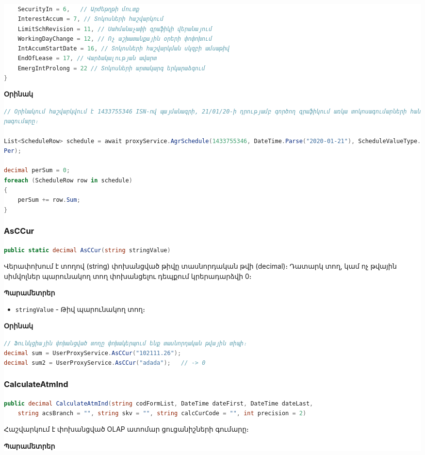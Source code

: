   ```c#
      SecurityIn = 6,   // Արժեթղթի մուտք
      InterestAccum = 7, // Տոկոսների հաշվարկում
      LimitSchRevision = 11, // Սահմանաչափի գրաֆիկի վերանայում
      WorkingDayChange = 12, // Ոչ աշխատանքային օրերի փոփոխում
      IntAccumStartDate = 16, // Տոկոսների հաշվարկման սկզբի ամսաթիվ
      EndOfLease = 17, // Վարձակալության ավարտ
      EmergIntProlong = 22 // Տոկոսների արտակարգ երկարաձգում
  }   
  ```

**Օրինակ**

``` c#
// Օրինակում հաշվարկվում է 1433755346 ISN-ով պայմանագրի, 21/01/20-ի դրությամբ գործող գրաֆիկում առկա տոկոսագումարների հանրագումարը։

List<ScheduleRow> schedule = await proxyService.AgrSchedule(1433755346, DateTime.Parse("2020-01-21"), ScheduleValueType.Per);

decimal perSum = 0;
foreach (ScheduleRow row in schedule)
{
    perSum += row.Sum;
}
```

### AsCCur

```c#
public static decimal AsCCur(string stringValue)
```

Վերափոխում է տողով (string) փոխանցված թիվը տասնորդական թվի (decimal)։ 
Դատարկ տող, կամ ոչ թվային սիմվոլներ պարունակող տող փոխանցելու դեպքում կրերադարձվի 0։ 

**Պարամետրեր**

* `stringValue` - Թիվ պարունակող տող։

**Օրինակ**

```c#
// Ֆունկցիային փոխանցված տողը փոխակերպում ենք տասնորդական թվային տիպի։ 
decimal sum = UserProxyService.AsCCur("102111.26");
decimal sum2 = UserProxyService.AsCCur("adada");   // -> 0
```

### CalculateAtmInd

```c#
public decimal CalculateAtmInd(string codFormList, DateTime dateFirst, DateTime dateLast, 
    string acsBranch = "", string skv = "", string calcCurCode = "", int precision = 2)
```

Հաշվարկում է փոխանցված OLAP ատոմար ցուցանիշների գումարը։ 

**Պարամետրեր**

